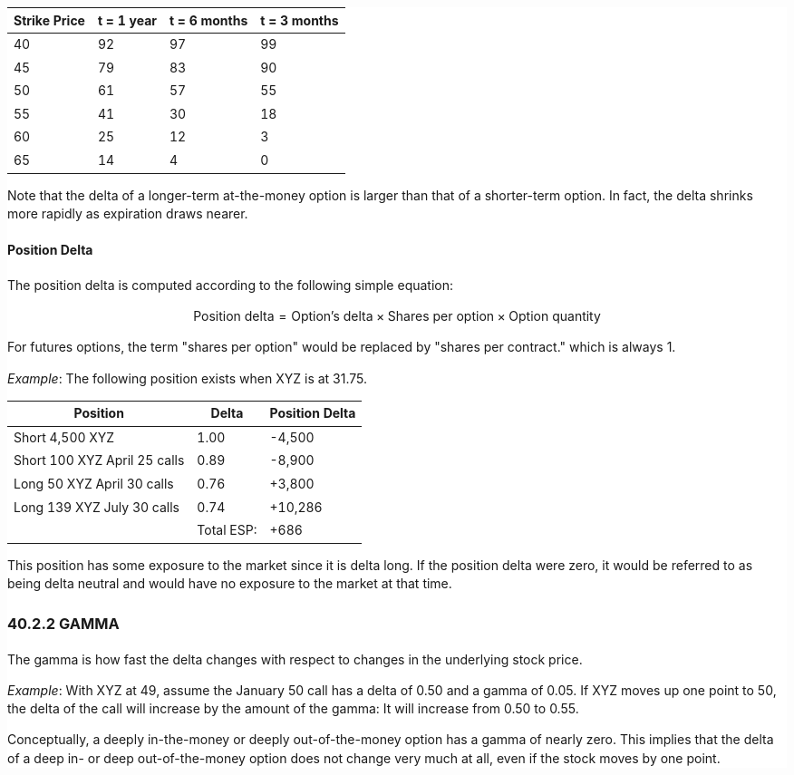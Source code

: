 |Strike Price|t = 1 year|t = 6 months|t = 3 months|
|--|--|--|--|
|40|92|97|99|
|45|79|83|90|
|50|61|57|55|
|55|41|30|18|
|60|25|12|3|
|65|14|4|0|

Note that the delta of a longer-term at-the-money option is larger than that of a shorter-term option. In fact, the delta shrinks more rapidly as expiration draws nearer.

#### Position Delta

The position delta is computed according to the following simple equation:

$$
\text{Position delta}=\text{Option's delta}\times\text{Shares per option}\times\text{Option quantity}
$$

For futures options, the term "shares per option" would be replaced by "shares per contract." which is always 1.

*Example*: The following position exists when XYZ is at 31.75.

|Position|Delta|Position Delta|
|--|--|--|
|Short 4,500 XYZ|1.00|-4,500|
|Short 100 XYZ April 25 calls|0.89|-8,900|
|Long 50 XYZ April 30 calls|0.76|+3,800|
|Long 139 XYZ July 30 calls|0.74|+10,286|
||Total ESP:|+686|

This position has some exposure to the market since it is delta long. If the position delta were zero, it would be referred to as being delta neutral and would have no exposure to the market at that time.

### 40.2.2 GAMMA

The gamma is how fast the delta changes with respect to changes in the underlying stock price.

*Example*: With XYZ at 49, assume the January 50 call has a delta of 0.50 and a gamma of 0.05. If XYZ moves up one point to 50, the delta of the call will increase by the amount of the gamma: It will increase from 0.50 to 0.55.

Conceptually, a deeply in-the-money or deeply out-of-the-money option has a gamma of nearly zero. This implies that the delta of a deep in- or deep out-of-the-money option does not change very much at all, even if the stock moves by one point.
